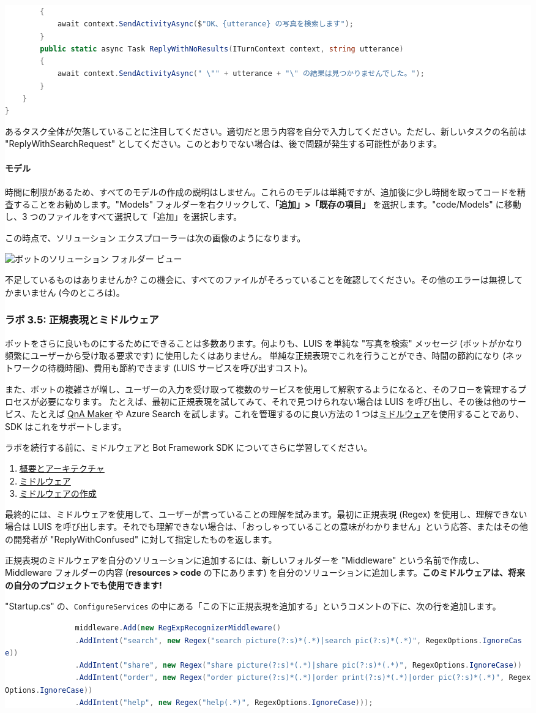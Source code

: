 ```csharp
        {
            await context.SendActivityAsync($"OK、{utterance} の写真を検索します");
        }
        public static async Task ReplyWithNoResults(ITurnContext context, string utterance)
        {
            await context.SendActivityAsync(" \"" + utterance + "\" の結果は見つかりませんでした。");
        }
    }
}
```

あるタスク全体が欠落していることに注目してください。適切だと思う内容を自分で入力してください。ただし、新しいタスクの名前は "ReplyWithSearchRequest" としてください。このとおりでない場合は、後で問題が発生する可能性があります。

#### モデル

時間に制限があるため、すべてのモデルの作成の説明はしません。これらのモデルは単純ですが、追加後に少し時間を取ってコードを精査することをお勧めします。"Models" フォルダーを右クリックして、**「追加」>「既存の項目」** を選択します。"code/Models" に移動し、3 つのファイルをすべて選択して「追加」を選択します。

この時点で、ソリューション エクスプローラーは次の画像のようになります。

![ボットのソリューション フォルダー ビュー](../../Linked_Image_Files/solutionExplorer.png)

不足しているものはありませんか? この機会に、すべてのファイルがそろっていることを確認してください。その他のエラーは無視してかまいません (今のところは)。

### ラボ 3.5: 正規表現とミドルウェア

ボットをさらに良いものにするためにできることは多数あります。何よりも、LUIS を単純な "写真を検索" メッセージ (ボットがかなり頻繁にユーザーから受け取る要求です) に使用したくはありません。  単純な正規表現でこれを行うことができ、時間の節約になり (ネットワークの待機時間)、費用も節約できます (LUIS サービスを呼び出すコスト)。

また、ボットの複雑さが増し、ユーザーの入力を受け取って複数のサービスを使用して解釈するようになると、そのフローを管理するプロセスが必要になります。  たとえば、最初に正規表現を試してみて、それで見つけられない場合は LUIS を呼び出し、その後は他のサービス、たとえば [QnA Maker](http://qnamaker.ai) や Azure Search を試します。これを管理するのに良い方法の 1 つは[ミドルウェア](https://docs.microsoft.com/ja-jp/azure/bot-service/bot-builder-concept-middleware?view=azure-bot-service-4.0)を使用することであり、SDK はこれをサポートします。

ラボを続行する前に、ミドルウェアと Bot Framework SDK についてさらに学習してください。

1. [概要とアーキテクチャ](https://docs.microsoft.com/ja-jp/azure/bot-service/bot-builder-basics?view=azure-bot-service-4.0)
1. [ミドルウェア](https://docs.microsoft.com/ja-jp/azure/bot-service/bot-builder-concept-middleware?view=azure-bot-service-4.0)
1. [ミドルウェアの作成](https://docs.microsoft.com/ja-jp/azure/bot-service/bot-builder-create-middleware?view=azure-bot-service-4.0&tabs=csaddmiddleware%2Ccsetagoverwrite%2Ccsmiddlewareshortcircuit%2Ccsfallback%2Ccsactivityhandler)

最終的には、ミドルウェアを使用して、ユーザーが言っていることの理解を試みます。最初に正規表現 (Regex) を使用し、理解できない場合は LUIS を呼び出します。それでも理解できない場合は、「おっしゃっていることの意味がわかりません」という応答、またはその他の開発者が "ReplyWithConfused" に対して指定したものを返します。

正規表現のミドルウェアを自分のソリューションに追加するには、新しいフォルダーを "Middleware" という名前で作成し、Middleware フォルダーの内容 (**resources > code** の下にあります) を自分のソリューションに追加します。**このミドルウェアは、将来の自分のプロジェクトでも使用できます!**

"Startup.cs" の、`ConfigureServices` の中にある「この下に正規表現を追加する」というコメントの下に、次の行を追加します。

```csharp
                middleware.Add(new RegExpRecognizerMiddleware()
                .AddIntent("search", new Regex("search picture(?:s)*(.*)|search pic(?:s)*(.*)", RegexOptions.IgnoreCase))
                .AddIntent("share", new Regex("share picture(?:s)*(.*)|share pic(?:s)*(.*)", RegexOptions.IgnoreCase))
                .AddIntent("order", new Regex("order picture(?:s)*(.*)|order print(?:s)*(.*)|order pic(?:s)*(.*)", RegexOptions.IgnoreCase))
                .AddIntent("help", new Regex("help(.*)", RegexOptions.IgnoreCase)));

```
